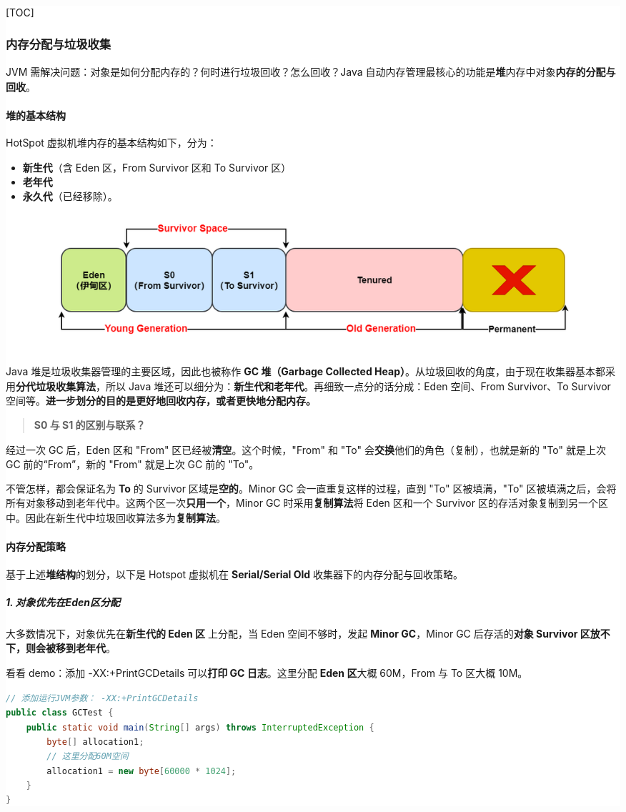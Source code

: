 [TOC]

### 内存分配与垃圾收集

JVM 需解决问题：对象是如何分配内存的？何时进行垃圾回收？怎么回收？Java 自动内存管理最核心的功能是**堆**内存中对象**内存的分配与回收**。

#### 堆的基本结构

HotSpot 虚拟机堆内存的基本结构如下，分为：

- **新生代**（含 Eden 区，From Survivor 区和 To Survivor 区）
- **老年代**
- **永久代**（已经移除）。

![image-20200329090956955](assets/image-20200329090956955.png)

Java 堆是垃圾收集器管理的主要区域，因此也被称作 **GC 堆（Garbage Collected Heap）**。从垃圾回收的角度，由于现在收集器基本都采用**分代垃圾收集算法**，所以 Java 堆还可以细分为：**新生代和老年代**。再细致一点分的话分成：Eden 空间、From Survivor、To Survivor 空间等。**进一步划分的目的是更好地回收内存，或者更快地分配内存。**

> **S0 与 S1 的区别与联系？**

经过一次 GC 后，Eden 区和 "From" 区已经被**清空**。这个时候，"From" 和 "To" 会**交换**他们的角色（复制），也就是新的 "To" 就是上次 GC 前的“From”，新的 "From" 就是上次 GC 前的 "To"。

不管怎样，都会保证名为 **To** 的 Survivor 区域是**空的**。Minor GC 会一直重复这样的过程，直到 "To" 区被填满，"To" 区被填满之后，会将所有对象移动到老年代中。这两个区一次**只用一个**，Minor GC 时采用**复制算法**将 Eden 区和一个 Survivor 区的存活对象复制到另一个区中。因此在新生代中垃圾回收算法多为**复制算法**。



#### 内存分配策略

基于上述**堆结构**的划分，以下是 Hotspot 虚拟机在 **Serial/Serial Old** 收集器下的内存分配与回收策略。

##### 1. 对象优先在Eden区分配

大多数情况下，对象优先在**新生代的 Eden 区** 上分配，当 Eden 空间不够时，发起 **Minor GC**，Minor GC 后存活的**对象 Survivor 区放不下，则会被移到老年代**。

看看 demo：添加 -XX:+PrintGCDetails 可以**打印 GC 日志**。这里分配 **Eden 区**大概 60M，From 与 To 区大概 10M。

```java
// 添加运行JVM参数： -XX:+PrintGCDetails
public class GCTest {
    public static void main(String[] args) throws InterruptedException {
        byte[] allocation1;
        // 这里分配60M空间
        allocation1 = new byte[60000 * 1024];
    }
}
```
